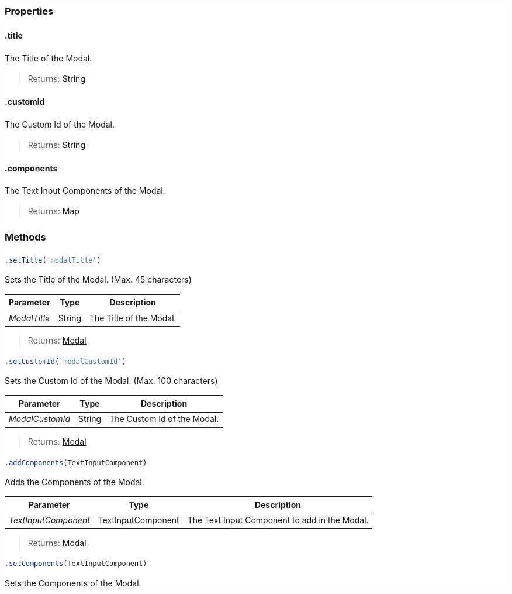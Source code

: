 ### Properties

#### .title
The Title of the Modal.
> Returns: [String](https://developer.mozilla.org/en-US/docs/Web/JavaScript/Reference/Global_Objects/String)

#### .customId
The Custom Id of the Modal.
> Returns: [String](https://developer.mozilla.org/en-US/docs/Web/JavaScript/Reference/Global_Objects/String)

#### .components
The Text Input Components of the Modal.
> Returns: [Map](https://developer.mozilla.org/en-US/docs/Web/JavaScript/Reference/Global_Objects/Map)

### Methods

```js
.setTitle('modalTitle')
```
Sets the Title of the Modal. (Max. 45 characters)

| Parameter |Type|Description|
| ------------ | ------------ |------------ |
|  *ModalTitle*  |[String](https://developer.mozilla.org/en-US/docs/Web/JavaScript/Reference/Global_Objects/String)| The Title of the Modal. |

> Returns: [Modal](#modal)

```js
.setCustomId('modalCustomId')
```
Sets the Custom Id of the Modal. (Max. 100 characters)

| Parameter |Type|Description|
| ------------ | ------------ |------------ |
|  *ModalCustomId*  |[String](https://developer.mozilla.org/en-US/docs/Web/JavaScript/Reference/Global_Objects/String)| The Custom Id of the Modal. |

> Returns: [Modal](#modal)

```js
.addComponents(TextInputComponent)
```
Adds the Components of the Modal.

| Parameter |Type|Description|
| ------------ | ------------ |------------ |
|  *TextInputComponent*  |[TextInputComponent](#textinputcomponent)| The Text Input Component to add in the Modal. |

> Returns: [Modal](#modal)

```js
.setComponents(TextInputComponent)
```
Sets the Components of the Modal.
